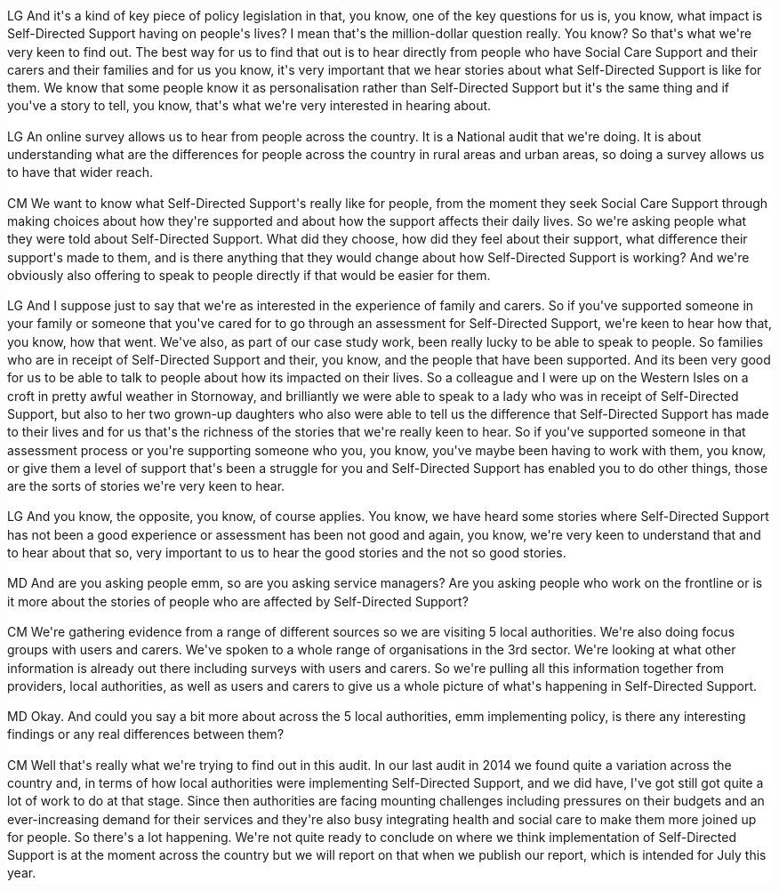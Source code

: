 LG And it's a kind of key piece of policy legislation in that, you know, one of the key questions for us is, you know, what impact is Self-Directed Support having on people's lives? I mean that's the million-dollar question really. You know? So that's what we're very keen to find out. The best way for us to find that out is to hear directly from people who have Social Care Support and their carers and their families and for us you know, it's very important that we hear stories about what Self-Directed Support is like for them. We know that some people know it as personalisation rather than Self-Directed Support but it's the same thing and if you've a story to tell, you know, that's what we're very interested in hearing about.

LG An online survey allows us to hear from people across the country. It is a National audit that we're doing. It is about understanding what are the differences for people across the country in rural areas and urban areas, so doing a survey allows us to have that wider reach.

CM We want to know what Self-Directed Support's really like for people, from the moment they seek Social Care Support through making choices about how they're supported and about how the support affects their daily lives. So we're asking people what they were told about Self-Directed Support. What did they choose, how did they feel about their support, what difference their support's made to them, and is there anything that they would change about how Self-Directed Support is working? And we're obviously also offering to speak to people directly if that would be easier for them.

LG And I suppose just to say that we're as interested in the experience of family and carers. So if you've supported someone in your family or someone that you've cared for to go through an assessment for Self-Directed Support, we're keen to hear how that, you know, how that went. We've also, as part of our case study work, been really lucky to be able to speak to people. So families who are in receipt of Self-Directed Support and their, you know, and the people that have been supported. And its been very good for us to be able to talk to people about how its impacted on their lives. So a colleague and I were up on the Western Isles on a croft in pretty awful weather in Stornoway, and brilliantly we were able to speak to a lady who was in receipt of Self-Directed Support, but also to her two grown-up daughters who also were able to tell us the difference that Self-Directed Support has made to their lives and for us that's the richness of the stories that we're really keen to hear. So if you've supported someone in that assessment process or you're supporting someone who you, you know, you've maybe been having to work with them, you know, or give them a level of support that's been a struggle for you and Self-Directed Support has enabled you to do other things, those are the sorts of stories we're very keen to hear.

LG And you know, the opposite, you know, of course applies. You know, we have heard some stories where Self-Directed Support has not been a good experience or assessment has been not good and again, you know, we're very keen to understand that and to hear about that so, very important to us to hear the good stories and the not so good stories.

MD And are you asking people emm, so are you asking service managers? Are you asking people who work on the frontline or is it more about the stories of people who are affected by Self-Directed Support?

CM We're gathering evidence from a range of different sources so we are visiting 5 local authorities. We're also doing focus groups with users and carers. We've spoken to a whole range of organisations in the 3rd sector. We're looking at what other information is already out there including surveys with users and carers. So we're pulling all this information together from providers, local authorities, as well as users and carers to give us a whole picture of what's happening in Self-Directed Support.

MD Okay. And could you say a bit more about across the 5 local authorities, emm implementing policy, is there any interesting findings or any real differences between them?

CM Well that's really what we're trying to find out in this audit. In our last audit in 2014 we found quite a variation across the country and, in terms of how local authorities were implementing Self-Directed Support, and we did have, I've got still got quite a lot of work to do at that stage. Since then authorities are facing mounting challenges including pressures on their budgets and an ever-increasing demand for their services and they're also busy integrating health and social care to make them more joined up for people. So there's a lot happening. We're not quite ready to conclude on where we think implementation of Self-Directed Support is at the moment across the country but we will report on that when we publish our report, which is intended for July this year.
